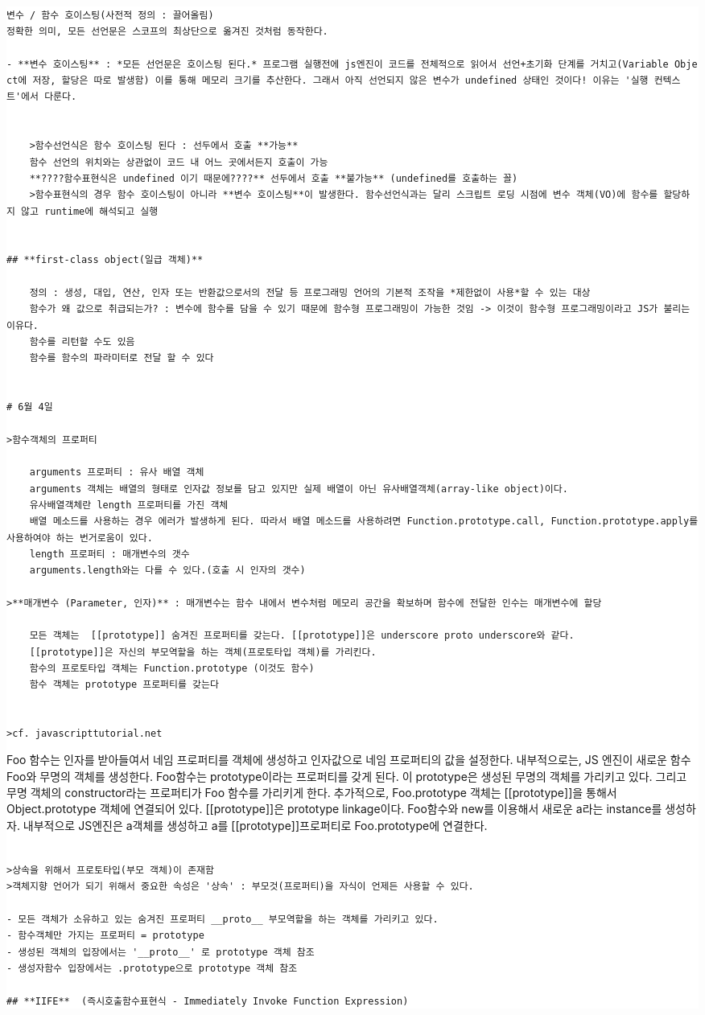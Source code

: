 ```
변수 / 함수 호이스팅(사전적 정의 : 끌어올림)
정확한 의미, 모든 선언문은 스코프의 최상단으로 옮겨진 것처럼 동작한다.

- **변수 호이스팅** : *모든 선언문은 호이스팅 된다.* 프로그램 실행전에 js엔진이 코드를 전체적으로 읽어서 선언+초기화 단계를 거치고(Variable Object에 저장, 할당은 따로 발생함) 이를 통해 메모리 크기를 추산한다. 그래서 아직 선언되지 않은 변수가 undefined 상태인 것이다! 이유는 '실행 컨텍스트'에서 다룬다.


	>함수선언식은 함수 호이스팅 된다 : 선두에서 호출 **가능**
	함수 선언의 위치와는 상관없이 코드 내 어느 곳에서든지 호출이 가능
	**????함수표현식은 undefined 이기 때문에????** 선두에서 호출 **불가능** (undefined를 호출하는 꼴)
	>함수표현식의 경우 함수 호이스팅이 아니라 **변수 호이스팅**이 발생한다. 함수선언식과는 달리 스크립트 로딩 시점에 변수 객체(VO)에 함수를 할당하지 않고 runtime에 해석되고 실행


## **first-class object(일급 객체)**

    정의 : 생성, 대입, 연산, 인자 또는 반환값으로서의 전달 등 프로그래밍 언어의 기본적 조작을 *제한없이 사용*할 수 있는 대상
    함수가 왜 값으로 취급되는가? : 변수에 함수를 담을 수 있기 때문에 함수형 프로그래밍이 가능한 것임 -> 이것이 함수형 프로그래밍이라고 JS가 불리는 이유다.
    함수를 리턴할 수도 있음
    함수를 함수의 파라미터로 전달 할 수 있다


# 6월 4일

>함수객체의 프로퍼티

	arguments 프로퍼티 : 유사 배열 객체
	arguments 객체는 배열의 형태로 인자값 정보를 담고 있지만 실제 배열이 아닌 유사배열객체(array-like object)이다.
	유사배열객체란 length 프로퍼티를 가진 객체
	배열 메소드를 사용하는 경우 에러가 발생하게 된다. 따라서 배열 메소드를 사용하려면 Function.prototype.call, Function.prototype.apply를 사용하여야 하는 번거로움이 있다.
    length 프로퍼티 : 매개변수의 갯수
    arguments.length와는 다를 수 있다.(호출 시 인자의 갯수)

>**매개변수 (Parameter, 인자)** : 매개변수는 함수 내에서 변수처럼 메모리 공간을 확보하며 함수에 전달한 인수는 매개변수에 할당

    모든 객체는  [[prototype]] 숨겨진 프로퍼티를 갖는다. [[prototype]]은 underscore proto underscore와 같다.
	[[prototype]]은 자신의 부모역할을 하는 객체(프로토타입 객체)를 가리킨다.
	함수의 프로토타입 객체는 Function.prototype (이것도 함수)
    함수 객체는 prototype 프로퍼티를 갖는다


>cf. javascripttutorial.net
```
Foo 함수는 인자를 받아들여서 네임 프로퍼티를 객체에 생성하고 인자값으로 네임 프로퍼티의 값을 설정한다. 내부적으로는, JS 엔진이 새로운 함수 Foo와 무명의 객체를 생성한다.
Foo함수는 prototype이라는 프로퍼티를 갖게 된다. 이 prototype은 생성된
무명의 객체를 가리키고 있다. 그리고 무명 객체의 constructor라는 프로퍼티가
Foo 함수를 가리키게 한다. 추가적으로, Foo.prototype 객체는 [[prototype]]을 통해서 Object.prototype 객체에 연결되어 있다. [[prototype]]은 prototype linkage이다.
Foo함수와 new를 이용해서 새로운 a라는 instance를 생성하자. 내부적으로 JS엔진은
a객체를 생성하고 a를 [[prototype]]프로퍼티로 Foo.prototype에 연결한다.
```

>상속을 위해서 프로토타입(부모 객체)이 존재함
>객체지향 언어가 되기 위해서 중요한 속성은 '상속' : 부모것(프로퍼티)을 자식이 언제든 사용할 수 있다.

- 모든 객체가 소유하고 있는 숨겨진 프로퍼티 __proto__ 부모역할을 하는 객체를 가리키고 있다.
- 함수객체만 가지는 프로퍼티 = prototype
- 생성된 객체의 입장에서는 '__proto__' 로 prototype 객체 참조
- 생성자함수 입장에서는 .prototype으로 prototype 객체 참조

## **IIFE**  (즉시호출함수표현식 - Immediately Invoke Function Expression)
```